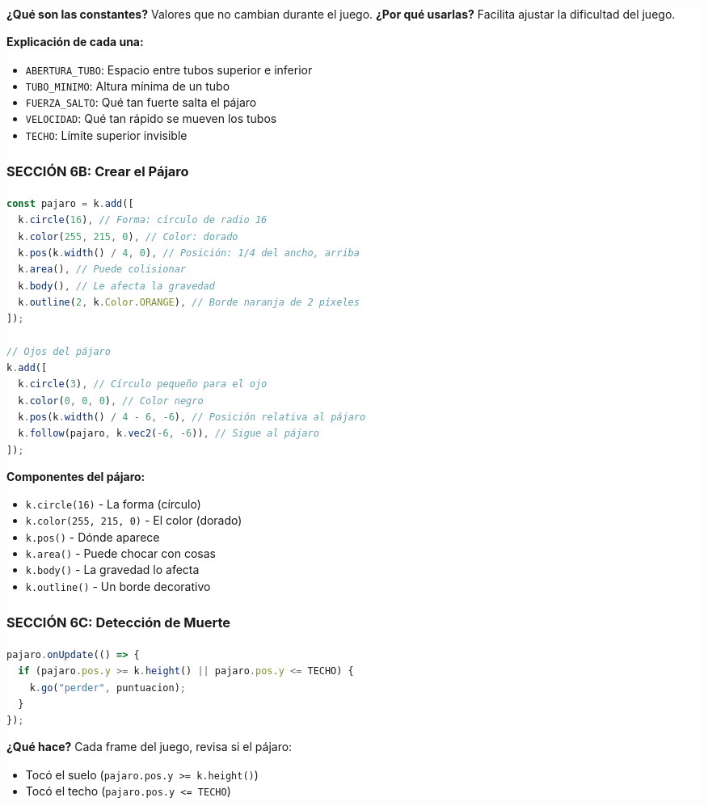 **¿Qué son las constantes?** Valores que no cambian durante el juego.
**¿Por qué usarlas?** Facilita ajustar la dificultad del juego.

**Explicación de cada una:**

- `ABERTURA_TUBO`: Espacio entre tubos superior e inferior
- `TUBO_MINIMO`: Altura mínima de un tubo
- `FUERZA_SALTO`: Qué tan fuerte salta el pájaro
- `VELOCIDAD`: Qué tan rápido se mueven los tubos
- `TECHO`: Límite superior invisible

### SECCIÓN 6B: Crear el Pájaro

```javascript
const pajaro = k.add([
  k.circle(16), // Forma: círculo de radio 16
  k.color(255, 215, 0), // Color: dorado
  k.pos(k.width() / 4, 0), // Posición: 1/4 del ancho, arriba
  k.area(), // Puede colisionar
  k.body(), // Le afecta la gravedad
  k.outline(2, k.Color.ORANGE), // Borde naranja de 2 píxeles
]);

// Ojos del pájaro
k.add([
  k.circle(3), // Círculo pequeño para el ojo
  k.color(0, 0, 0), // Color negro
  k.pos(k.width() / 4 - 6, -6), // Posición relativa al pájaro
  k.follow(pajaro, k.vec2(-6, -6)), // Sigue al pájaro
]);
```

**Componentes del pájaro:**

- `k.circle(16)` - La forma (círculo)
- `k.color(255, 215, 0)` - El color (dorado)
- `k.pos()` - Dónde aparece
- `k.area()` - Puede chocar con cosas
- `k.body()` - La gravedad lo afecta
- `k.outline()` - Un borde decorativo

### SECCIÓN 6C: Detección de Muerte

```javascript
pajaro.onUpdate(() => {
  if (pajaro.pos.y >= k.height() || pajaro.pos.y <= TECHO) {
    k.go("perder", puntuacion);
  }
});
```

**¿Qué hace?** Cada frame del juego, revisa si el pájaro:

- Tocó el suelo (`pajaro.pos.y >= k.height()`)
- Tocó el techo (`pajaro.pos.y <= TECHO`)
